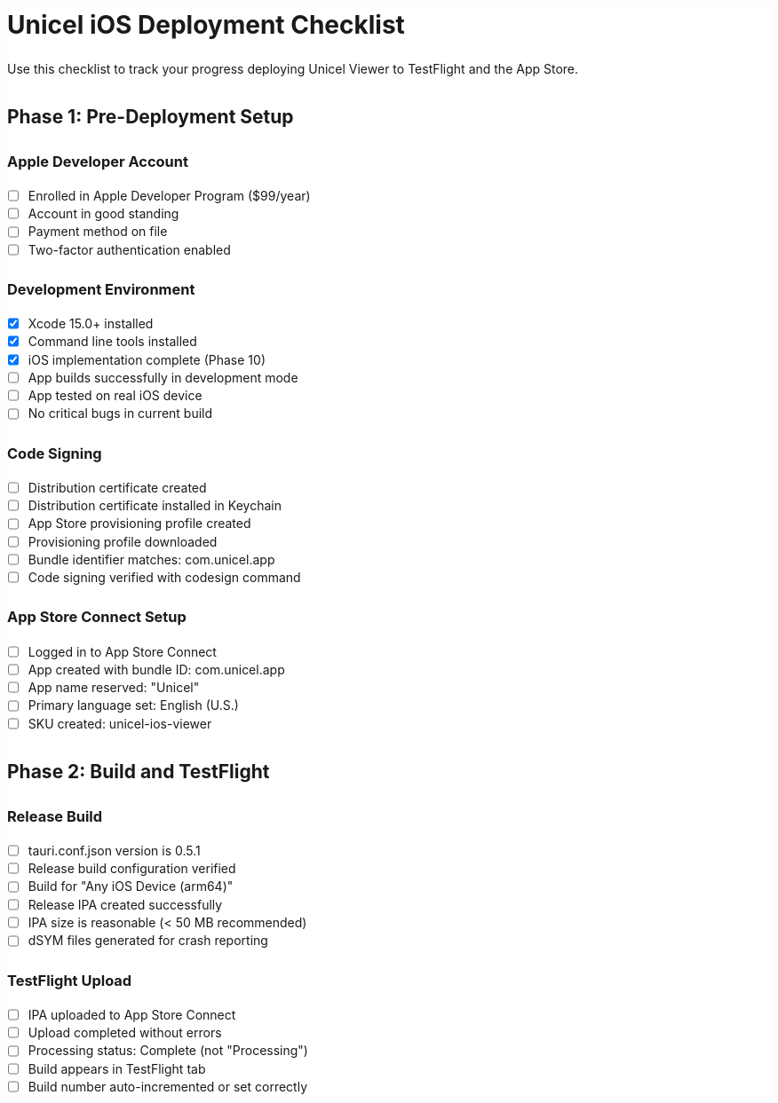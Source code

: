 # Unicel iOS Deployment Checklist

Use this checklist to track your progress deploying Unicel Viewer to TestFlight and the App Store.

## Phase 1: Pre-Deployment Setup

### Apple Developer Account
- [ ] Enrolled in Apple Developer Program ($99/year)
- [ ] Account in good standing
- [ ] Payment method on file
- [ ] Two-factor authentication enabled

### Development Environment
- [x] Xcode 15.0+ installed
- [x] Command line tools installed
- [x] iOS implementation complete (Phase 10)
- [ ] App builds successfully in development mode
- [ ] App tested on real iOS device
- [ ] No critical bugs in current build

### Code Signing
- [ ] Distribution certificate created
- [ ] Distribution certificate installed in Keychain
- [ ] App Store provisioning profile created
- [ ] Provisioning profile downloaded
- [ ] Bundle identifier matches: com.unicel.app
- [ ] Code signing verified with codesign command

### App Store Connect Setup
- [ ] Logged in to App Store Connect
- [ ] App created with bundle ID: com.unicel.app
- [ ] App name reserved: "Unicel"
- [ ] Primary language set: English (U.S.)
- [ ] SKU created: unicel-ios-viewer

## Phase 2: Build and TestFlight

### Release Build
- [ ] tauri.conf.json version is 0.5.1
- [ ] Release build configuration verified
- [ ] Build for "Any iOS Device (arm64)"
- [ ] Release IPA created successfully
- [ ] IPA size is reasonable (< 50 MB recommended)
- [ ] dSYM files generated for crash reporting

### TestFlight Upload
- [ ] IPA uploaded to App Store Connect
- [ ] Upload completed without errors
- [ ] Processing status: Complete (not "Processing")
- [ ] Build appears in TestFlight tab
- [ ] Build number auto-incremented or set correctly
